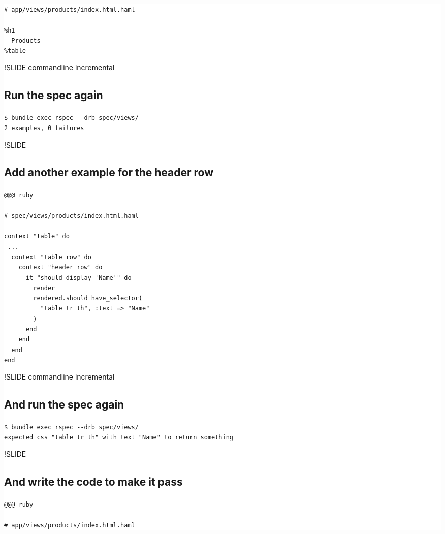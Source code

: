     # app/views/products/index.html.haml

    %h1
      Products
    %table

!SLIDE commandline incremental

## Run the spec again

    $ bundle exec rspec --drb spec/views/
    2 examples, 0 failures

!SLIDE

## Add another example for the header row

    @@@ ruby

    # spec/views/products/index.html.haml

    context "table" do
     ...
      context "table row" do
        context "header row" do
          it "should display 'Name'" do
            render
            rendered.should have_selector(
              "table tr th", :text => "Name"
            )
          end
        end
      end
    end

!SLIDE commandline incremental

## And run the spec again

    $ bundle exec rspec --drb spec/views/
    expected css "table tr th" with text "Name" to return something

!SLIDE

## And write the code to make it pass

    @@@ ruby

    # app/views/products/index.html.haml
